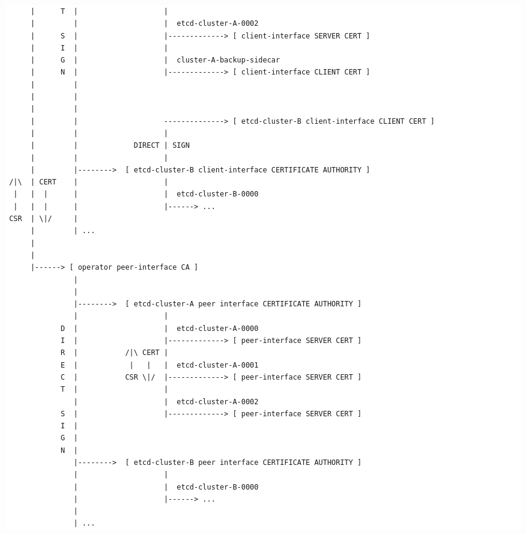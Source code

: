 		  |		 T	|                    |
		  |		 	|                    |  etcd-cluster-A-0002
		  |		 S	|                    |-------------> [ client-interface SERVER CERT ]
		  |		 I	|                    |
		  |		 G	|                    |  cluster-A-backup-sidecar
		  |		 N	|                    |-------------> [ client-interface CLIENT CERT ]
		  |			|
		  |			|
		  |			|
		  |			|                    --------------> [ etcd-cluster-B client-interface CLIENT CERT ]
		  |			|                    |
		  |			|             DIRECT | SIGN
		  |			|		             |
		  |			|-------->  [ etcd-cluster-B client-interface CERTIFICATE AUTHORITY ]
     /|\  | CERT	|					 |
	  |   |	 |		|					 |  etcd-cluster-B-0000
	  |	  |	 |		|					 |------> ...
	 CSR  | \|/ 	|
		  |			| ...
          |
		  |
		  |------> [ operator peer-interface CA ]
					|
					|
					|-------->  [ etcd-cluster-A peer interface CERTIFICATE AUTHORITY ]
					|                    |
				 D	|                    |  etcd-cluster-A-0000
				 I	|                    |-------------> [ peer-interface SERVER CERT ]
				 R	|           /|\ CERT |
				 E	|            |   |   |  etcd-cluster-A-0001
				 C	|           CSR \|/  |-------------> [ peer-interface SERVER CERT ]
				 T	|                    |
				 	|                    |  etcd-cluster-A-0002
				 S	|                    |-------------> [ peer-interface SERVER CERT ]
				 I	|
				 G	|
				 N	|
					|-------->  [ etcd-cluster-B peer interface CERTIFICATE AUTHORITY ]
					|					 |
					|					 |  etcd-cluster-B-0000
					|					 |------> ...
					|
					| ...
